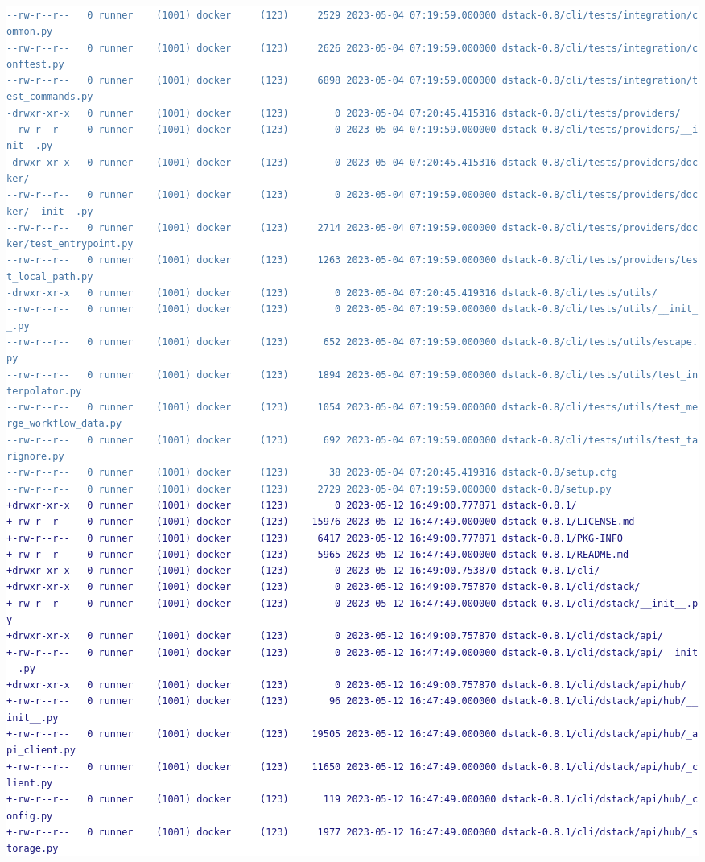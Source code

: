 ```diff
--rw-r--r--   0 runner    (1001) docker     (123)     2529 2023-05-04 07:19:59.000000 dstack-0.8/cli/tests/integration/common.py
--rw-r--r--   0 runner    (1001) docker     (123)     2626 2023-05-04 07:19:59.000000 dstack-0.8/cli/tests/integration/conftest.py
--rw-r--r--   0 runner    (1001) docker     (123)     6898 2023-05-04 07:19:59.000000 dstack-0.8/cli/tests/integration/test_commands.py
-drwxr-xr-x   0 runner    (1001) docker     (123)        0 2023-05-04 07:20:45.415316 dstack-0.8/cli/tests/providers/
--rw-r--r--   0 runner    (1001) docker     (123)        0 2023-05-04 07:19:59.000000 dstack-0.8/cli/tests/providers/__init__.py
-drwxr-xr-x   0 runner    (1001) docker     (123)        0 2023-05-04 07:20:45.415316 dstack-0.8/cli/tests/providers/docker/
--rw-r--r--   0 runner    (1001) docker     (123)        0 2023-05-04 07:19:59.000000 dstack-0.8/cli/tests/providers/docker/__init__.py
--rw-r--r--   0 runner    (1001) docker     (123)     2714 2023-05-04 07:19:59.000000 dstack-0.8/cli/tests/providers/docker/test_entrypoint.py
--rw-r--r--   0 runner    (1001) docker     (123)     1263 2023-05-04 07:19:59.000000 dstack-0.8/cli/tests/providers/test_local_path.py
-drwxr-xr-x   0 runner    (1001) docker     (123)        0 2023-05-04 07:20:45.419316 dstack-0.8/cli/tests/utils/
--rw-r--r--   0 runner    (1001) docker     (123)        0 2023-05-04 07:19:59.000000 dstack-0.8/cli/tests/utils/__init__.py
--rw-r--r--   0 runner    (1001) docker     (123)      652 2023-05-04 07:19:59.000000 dstack-0.8/cli/tests/utils/escape.py
--rw-r--r--   0 runner    (1001) docker     (123)     1894 2023-05-04 07:19:59.000000 dstack-0.8/cli/tests/utils/test_interpolator.py
--rw-r--r--   0 runner    (1001) docker     (123)     1054 2023-05-04 07:19:59.000000 dstack-0.8/cli/tests/utils/test_merge_workflow_data.py
--rw-r--r--   0 runner    (1001) docker     (123)      692 2023-05-04 07:19:59.000000 dstack-0.8/cli/tests/utils/test_tarignore.py
--rw-r--r--   0 runner    (1001) docker     (123)       38 2023-05-04 07:20:45.419316 dstack-0.8/setup.cfg
--rw-r--r--   0 runner    (1001) docker     (123)     2729 2023-05-04 07:19:59.000000 dstack-0.8/setup.py
+drwxr-xr-x   0 runner    (1001) docker     (123)        0 2023-05-12 16:49:00.777871 dstack-0.8.1/
+-rw-r--r--   0 runner    (1001) docker     (123)    15976 2023-05-12 16:47:49.000000 dstack-0.8.1/LICENSE.md
+-rw-r--r--   0 runner    (1001) docker     (123)     6417 2023-05-12 16:49:00.777871 dstack-0.8.1/PKG-INFO
+-rw-r--r--   0 runner    (1001) docker     (123)     5965 2023-05-12 16:47:49.000000 dstack-0.8.1/README.md
+drwxr-xr-x   0 runner    (1001) docker     (123)        0 2023-05-12 16:49:00.753870 dstack-0.8.1/cli/
+drwxr-xr-x   0 runner    (1001) docker     (123)        0 2023-05-12 16:49:00.757870 dstack-0.8.1/cli/dstack/
+-rw-r--r--   0 runner    (1001) docker     (123)        0 2023-05-12 16:47:49.000000 dstack-0.8.1/cli/dstack/__init__.py
+drwxr-xr-x   0 runner    (1001) docker     (123)        0 2023-05-12 16:49:00.757870 dstack-0.8.1/cli/dstack/api/
+-rw-r--r--   0 runner    (1001) docker     (123)        0 2023-05-12 16:47:49.000000 dstack-0.8.1/cli/dstack/api/__init__.py
+drwxr-xr-x   0 runner    (1001) docker     (123)        0 2023-05-12 16:49:00.757870 dstack-0.8.1/cli/dstack/api/hub/
+-rw-r--r--   0 runner    (1001) docker     (123)       96 2023-05-12 16:47:49.000000 dstack-0.8.1/cli/dstack/api/hub/__init__.py
+-rw-r--r--   0 runner    (1001) docker     (123)    19505 2023-05-12 16:47:49.000000 dstack-0.8.1/cli/dstack/api/hub/_api_client.py
+-rw-r--r--   0 runner    (1001) docker     (123)    11650 2023-05-12 16:47:49.000000 dstack-0.8.1/cli/dstack/api/hub/_client.py
+-rw-r--r--   0 runner    (1001) docker     (123)      119 2023-05-12 16:47:49.000000 dstack-0.8.1/cli/dstack/api/hub/_config.py
+-rw-r--r--   0 runner    (1001) docker     (123)     1977 2023-05-12 16:47:49.000000 dstack-0.8.1/cli/dstack/api/hub/_storage.py
```